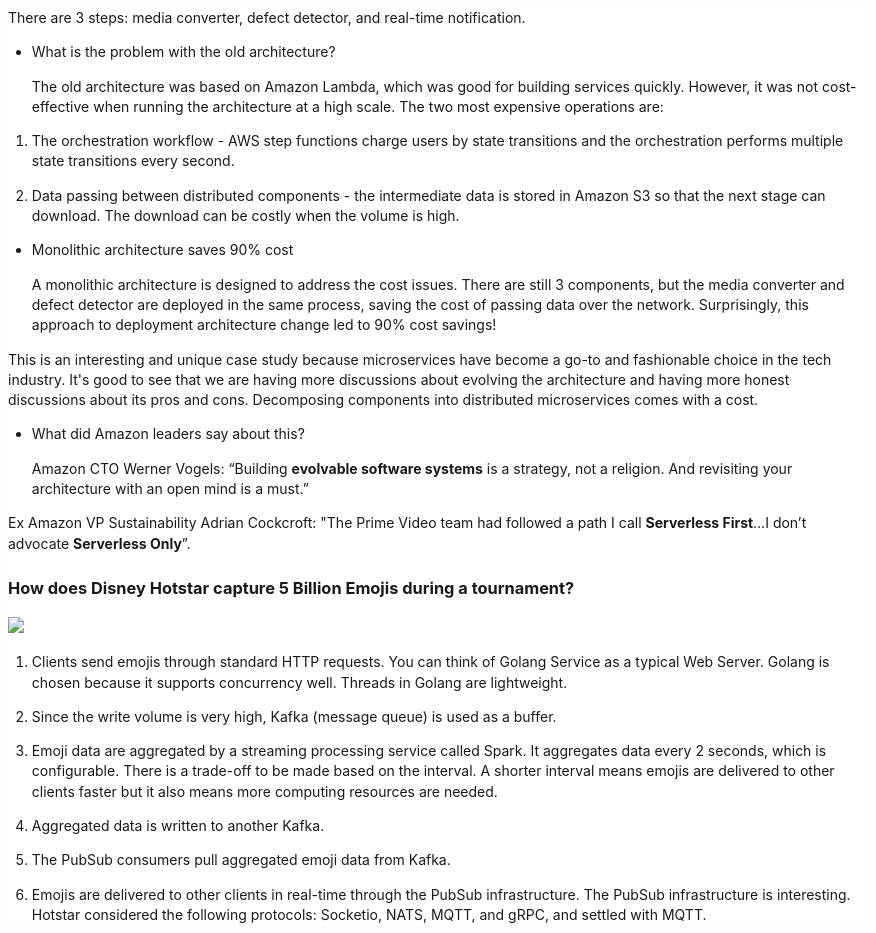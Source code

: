 There are 3 steps: media converter, defect detector, and real-time notification.

* What is the problem with the old architecture?

  The old architecture was based on Amazon Lambda, which was good for building services quickly. However, it was not cost-effective when running the architecture at a high scale. The two most expensive operations are:

1. The orchestration workflow - AWS step functions charge users by state transitions and the orchestration performs multiple state transitions every second.

2. Data passing between distributed components - the intermediate data is stored in Amazon S3 so that the next stage can download. The download can be costly when the volume is high.

* Monolithic architecture saves 90% cost

  A monolithic architecture is designed to address the cost issues. There are still 3 components, but the media converter and defect detector are deployed in the same process, saving the cost of passing data over the network. Surprisingly, this approach to deployment architecture change led to 90% cost savings!

This is an interesting and unique case study because microservices have become a go-to and fashionable choice in the tech industry. It's good to see that we are having more discussions about evolving the architecture and having more honest discussions about its pros and cons. Decomposing components into distributed microservices comes with a cost.

* What did Amazon leaders say about this?

  Amazon CTO Werner Vogels: “Building **evolvable software systems** is a strategy, not a religion. And revisiting your architecture with an open mind is a must.”

Ex Amazon VP Sustainability Adrian Cockcroft: "The Prime Video team had followed a path I call **Serverless First**…I don’t advocate **Serverless Only**”.

### How does Disney Hotstar capture 5 Billion Emojis during a tournament?

[](#how-does-disney-hotstar-capture-5-billion-emojis-during-a-tournament)

[![](/ByteByteGoHq/system-design-101/raw/main/images/hotstar_emojis.jpeg)](https://github.com/ByteByteGoHq/system-design-101/blob/main/images/hotstar_emojis.jpeg)

1. Clients send emojis through standard HTTP requests. You can think of Golang Service as a typical Web Server. Golang is chosen because it supports concurrency well. Threads in Golang are lightweight.

2. Since the write volume is very high, Kafka (message queue) is used as a buffer.

3. Emoji data are aggregated by a streaming processing service called Spark. It aggregates data every 2 seconds, which is configurable. There is a trade-off to be made based on the interval. A shorter interval means emojis are delivered to other clients faster but it also means more computing resources are needed.

4. Aggregated data is written to another Kafka.

5. The PubSub consumers pull aggregated emoji data from Kafka.

6. Emojis are delivered to other clients in real-time through the PubSub infrastructure. The PubSub infrastructure is interesting. Hotstar considered the following protocols: Socketio, NATS, MQTT, and gRPC, and settled with MQTT.
